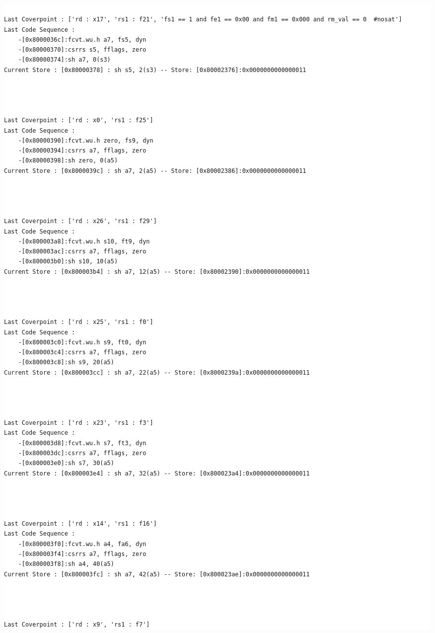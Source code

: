 ```

Last Coverpoint : ['rd : x17', 'rs1 : f21', 'fs1 == 1 and fe1 == 0x00 and fm1 == 0x000 and rm_val == 0  #nosat']
Last Code Sequence : 
	-[0x8000036c]:fcvt.wu.h a7, fs5, dyn
	-[0x80000370]:csrrs s5, fflags, zero
	-[0x80000374]:sh a7, 0(s3)
Current Store : [0x80000378] : sh s5, 2(s3) -- Store: [0x80002376]:0x0000000000000011




Last Coverpoint : ['rd : x0', 'rs1 : f25']
Last Code Sequence : 
	-[0x80000390]:fcvt.wu.h zero, fs9, dyn
	-[0x80000394]:csrrs a7, fflags, zero
	-[0x80000398]:sh zero, 0(a5)
Current Store : [0x8000039c] : sh a7, 2(a5) -- Store: [0x80002386]:0x0000000000000011




Last Coverpoint : ['rd : x26', 'rs1 : f29']
Last Code Sequence : 
	-[0x800003a8]:fcvt.wu.h s10, ft9, dyn
	-[0x800003ac]:csrrs a7, fflags, zero
	-[0x800003b0]:sh s10, 10(a5)
Current Store : [0x800003b4] : sh a7, 12(a5) -- Store: [0x80002390]:0x0000000000000011




Last Coverpoint : ['rd : x25', 'rs1 : f0']
Last Code Sequence : 
	-[0x800003c0]:fcvt.wu.h s9, ft0, dyn
	-[0x800003c4]:csrrs a7, fflags, zero
	-[0x800003c8]:sh s9, 20(a5)
Current Store : [0x800003cc] : sh a7, 22(a5) -- Store: [0x8000239a]:0x0000000000000011




Last Coverpoint : ['rd : x23', 'rs1 : f3']
Last Code Sequence : 
	-[0x800003d8]:fcvt.wu.h s7, ft3, dyn
	-[0x800003dc]:csrrs a7, fflags, zero
	-[0x800003e0]:sh s7, 30(a5)
Current Store : [0x800003e4] : sh a7, 32(a5) -- Store: [0x800023a4]:0x0000000000000011




Last Coverpoint : ['rd : x14', 'rs1 : f16']
Last Code Sequence : 
	-[0x800003f0]:fcvt.wu.h a4, fa6, dyn
	-[0x800003f4]:csrrs a7, fflags, zero
	-[0x800003f8]:sh a4, 40(a5)
Current Store : [0x800003fc] : sh a7, 42(a5) -- Store: [0x800023ae]:0x0000000000000011




Last Coverpoint : ['rd : x9', 'rs1 : f7']
```